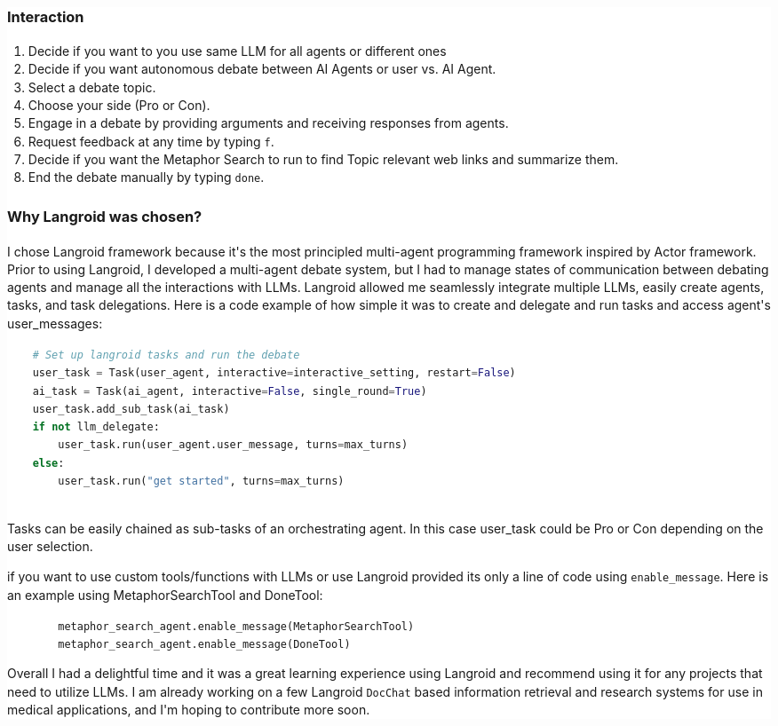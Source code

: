### Interaction
1. Decide if you want to you use same LLM for all agents or different ones
2. Decide if you want autonomous debate between AI Agents or user vs. AI Agent. 
3. Select a debate topic.
4. Choose your side (Pro or Con).
5. Engage in a debate by providing arguments and receiving responses from agents.
6. Request feedback at any time by typing `f`.
7. Decide if you want the Metaphor Search to run to find Topic relevant web links
   and summarize them. 
8. End the debate manually by typing `done`.

### Why Langroid was chosen?

I chose Langroid framework because it's the most principled multi-agent programming framework 
inspired by Actor framework.
Prior to using Langroid, I developed a multi-agent debate system, but I had to manage states of communication between
debating agents and manage all the interactions with LLMs. Langroid allowed me seamlessly integrate multiple LLMs,
easily create agents, tasks, and task delegations. Here is a code example of how simple it was to create and delegate
and run tasks and access agent's user_messages:

```python
    # Set up langroid tasks and run the debate
    user_task = Task(user_agent, interactive=interactive_setting, restart=False)
    ai_task = Task(ai_agent, interactive=False, single_round=True)
    user_task.add_sub_task(ai_task)
    if not llm_delegate:
        user_task.run(user_agent.user_message, turns=max_turns)
    else:
        user_task.run("get started", turns=max_turns)
    
```
Tasks can be easily chained as sub-tasks of an orchestrating agent. In this case user_task could be Pro or Con depending 
on the user selection. 

if you want to use custom tools/functions with LLMs or use Langroid 
provided its only a line of code using `enable_message`. Here is an example using MetaphorSearchTool and DoneTool:
```python
        metaphor_search_agent.enable_message(MetaphorSearchTool)
        metaphor_search_agent.enable_message(DoneTool)
```

Overall I had a delightful time and it was a great learning experience using Langroid and recommend using it for any 
projects that need to utilize LLMs. I am already working on a few Langroid `DocChat` based 
information retrieval and research systems for use in medical applications, and I'm hoping to contribute more soon. 


